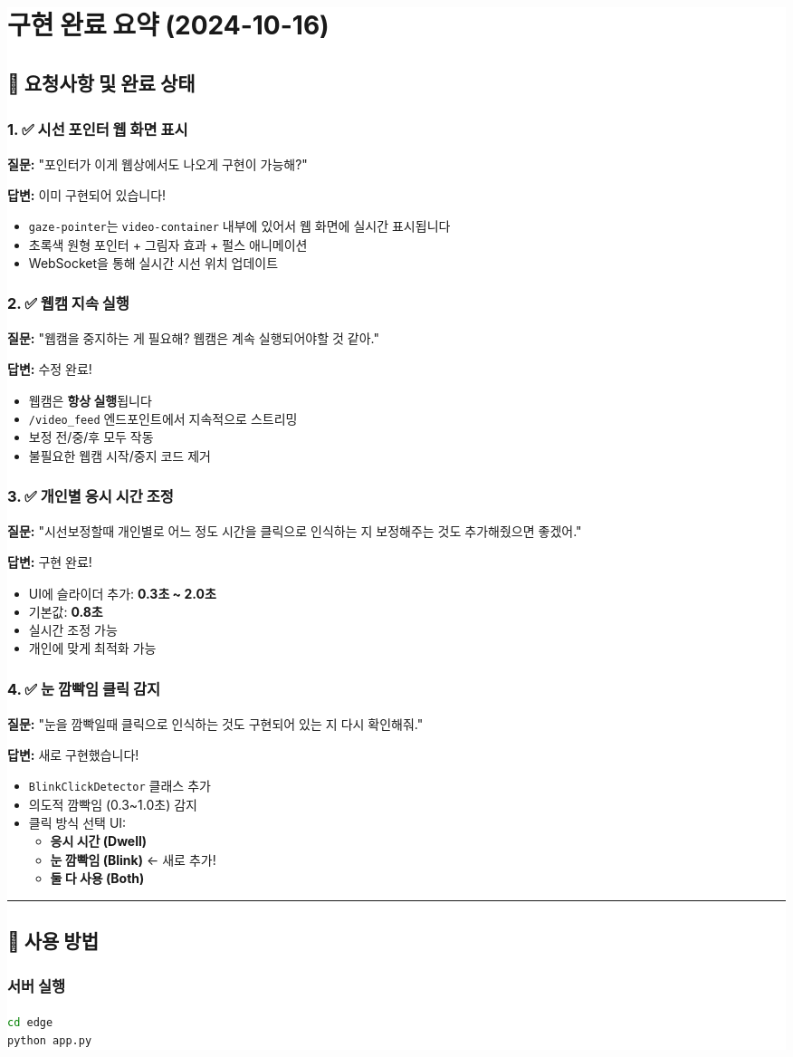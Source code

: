 # 구현 완료 요약 (2024-10-16)

## 🎯 요청사항 및 완료 상태

### 1. ✅ 시선 포인터 웹 화면 표시
**질문:** "포인터가 이게 웹상에서도 나오게 구현이 가능해?"

**답변:** 이미 구현되어 있습니다!
- `gaze-pointer`는 `video-container` 내부에 있어서 웹 화면에 실시간 표시됩니다
- 초록색 원형 포인터 + 그림자 효과 + 펄스 애니메이션
- WebSocket을 통해 실시간 시선 위치 업데이트

### 2. ✅ 웹캠 지속 실행
**질문:** "웹캠을 중지하는 게 필요해? 웹캠은 계속 실행되어야할 것 같아."

**답변:** 수정 완료!
- 웹캠은 **항상 실행**됩니다
- `/video_feed` 엔드포인트에서 지속적으로 스트리밍
- 보정 전/중/후 모두 작동
- 불필요한 웹캠 시작/중지 코드 제거

### 3. ✅ 개인별 응시 시간 조정
**질문:** "시선보정할때 개인별로 어느 정도 시간을 클릭으로 인식하는 지 보정해주는 것도 추가해줬으면 좋겠어."

**답변:** 구현 완료!
- UI에 슬라이더 추가: **0.3초 ~ 2.0초**
- 기본값: **0.8초**
- 실시간 조정 가능
- 개인에 맞게 최적화 가능

### 4. ✅ 눈 깜빡임 클릭 감지
**질문:** "눈을 깜빡일때 클릭으로 인식하는 것도 구현되어 있는 지 다시 확인해줘."

**답변:** 새로 구현했습니다!
- `BlinkClickDetector` 클래스 추가
- 의도적 깜빡임 (0.3~1.0초) 감지
- 클릭 방식 선택 UI:
  - **응시 시간 (Dwell)**
  - **눈 깜빡임 (Blink)** ← 새로 추가!
  - **둘 다 사용 (Both)**

---

## 🚀 사용 방법

### 서버 실행
```bash
cd edge
python app.py
```
